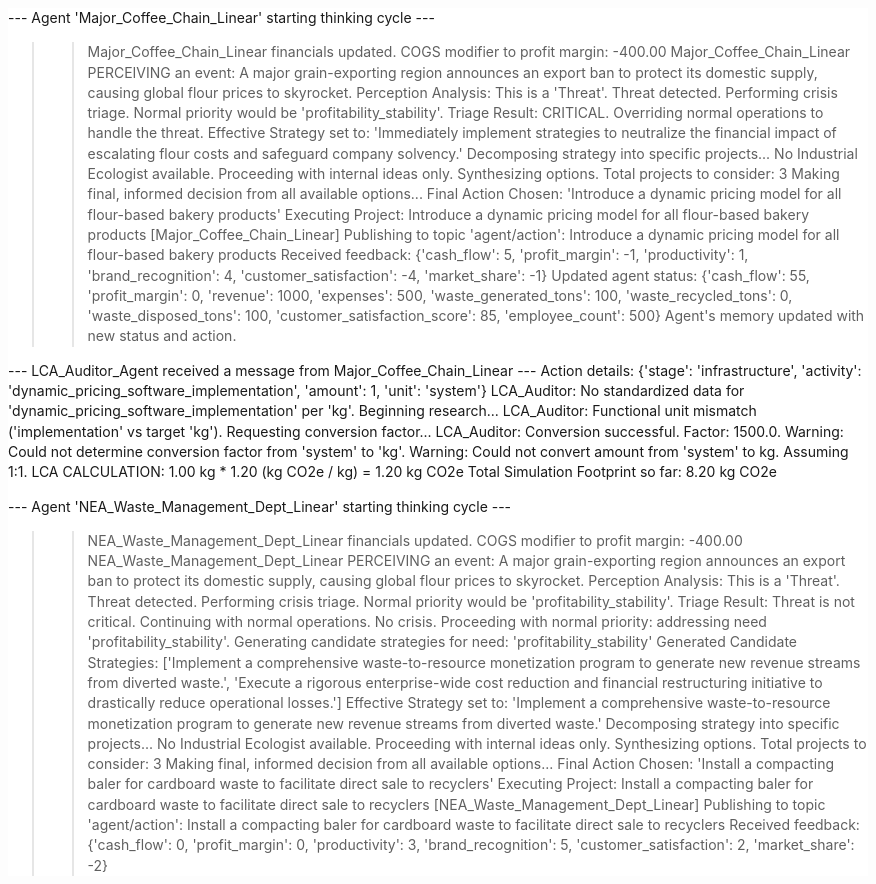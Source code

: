 --- Agent 'Major_Coffee_Chain_Linear' starting thinking cycle ---
>> Major_Coffee_Chain_Linear financials updated. COGS modifier to profit margin: -400.00
>> Major_Coffee_Chain_Linear PERCEIVING an event: A major grain-exporting region announces an export ban to protect its domestic supply, causing global flour prices to skyrocket.
>> Perception Analysis: This is a 'Threat'.
>> Threat detected. Performing crisis triage. Normal priority would be 'profitability_stability'.
>> Triage Result: CRITICAL. Overriding normal operations to handle the threat.
Effective Strategy set to: 'Immediately implement strategies to neutralize the financial impact of escalating flour costs and safeguard company solvency.'
Decomposing strategy into specific projects...
No Industrial Ecologist available. Proceeding with internal ideas only.
Synthesizing options. Total projects to consider: 3
Making final, informed decision from all available options...
Final Action Chosen: 'Introduce a dynamic pricing model for all flour-based bakery products'
Executing Project: Introduce a dynamic pricing model for all flour-based bakery products
[Major_Coffee_Chain_Linear] Publishing to topic 'agent/action': Introduce a dynamic pricing model for all flour-based bakery products
Received feedback: {'cash_flow': 5, 'profit_margin': -1, 'productivity': 1, 'brand_recognition': 4, 'customer_satisfaction': -4, 'market_share': -1}
Updated agent status: {'cash_flow': 55, 'profit_margin': 0, 'revenue': 1000, 'expenses': 500, 'waste_generated_tons': 100, 'waste_recycled_tons': 0, 'waste_disposed_tons': 100, 'customer_satisfaction_score': 85, 'employee_count': 500}
Agent's memory updated with new status and action.

--- LCA_Auditor_Agent received a message from Major_Coffee_Chain_Linear ---
Action details: {'stage': 'infrastructure', 'activity': 'dynamic_pricing_software_implementation', 'amount': 1, 'unit': 'system'}
LCA_Auditor: No standardized data for 'dynamic_pricing_software_implementation' per 'kg'. Beginning research...
LCA_Auditor: Functional unit mismatch ('implementation' vs target 'kg'). Requesting conversion factor...
LCA_Auditor: Conversion successful. Factor: 1500.0.
Warning: Could not determine conversion factor from 'system' to 'kg'.
Warning: Could not convert amount from 'system' to kg. Assuming 1:1.
LCA CALCULATION: 1.00 kg * 1.20 (kg CO2e / kg) = 1.20 kg CO2e
Total Simulation Footprint so far: 8.20 kg CO2e

--- Agent 'NEA_Waste_Management_Dept_Linear' starting thinking cycle ---
>> NEA_Waste_Management_Dept_Linear financials updated. COGS modifier to profit margin: -400.00
>> NEA_Waste_Management_Dept_Linear PERCEIVING an event: A major grain-exporting region announces an export ban to protect its domestic supply, causing global flour prices to skyrocket.
>> Perception Analysis: This is a 'Threat'.
>> Threat detected. Performing crisis triage. Normal priority would be 'profitability_stability'.
>> Triage Result: Threat is not critical. Continuing with normal operations.
No crisis. Proceeding with normal priority: addressing need 'profitability_stability'.
Generating candidate strategies for need: 'profitability_stability'
Generated Candidate Strategies: ['Implement a comprehensive waste-to-resource monetization program to generate new revenue streams from diverted waste.', 'Execute a rigorous enterprise-wide cost reduction and financial restructuring initiative to drastically reduce operational losses.']
Effective Strategy set to: 'Implement a comprehensive waste-to-resource monetization program to generate new revenue streams from diverted waste.'
Decomposing strategy into specific projects...
No Industrial Ecologist available. Proceeding with internal ideas only.
Synthesizing options. Total projects to consider: 3
Making final, informed decision from all available options...
Final Action Chosen: 'Install a compacting baler for cardboard waste to facilitate direct sale to recyclers'
Executing Project: Install a compacting baler for cardboard waste to facilitate direct sale to recyclers
[NEA_Waste_Management_Dept_Linear] Publishing to topic 'agent/action': Install a compacting baler for cardboard waste to facilitate direct sale to recyclers
Received feedback: {'cash_flow': 0, 'profit_margin': 0, 'productivity': 3, 'brand_recognition': 5, 'customer_satisfaction': 2, 'market_share': -2}